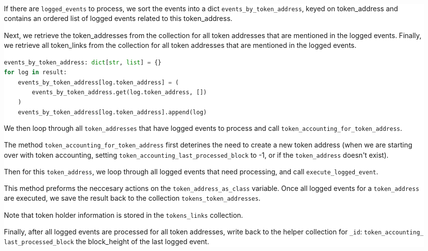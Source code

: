 If there are `logged_events` to process, we sort the events into a dict `events_by_token_address`, keyed on token_address and contains an ordered list of logged events related to this token_address.

Next, we retrieve the token_addresses from the collection for all token addresses that are mentioned in the logged events. 
Finally, we retrieve all token_links from the collection for all token addresses that are mentioned in the logged events. 
``` py                    
events_by_token_address: dict[str, list] = {}
for log in result:
    events_by_token_address[log.token_address] = (
        events_by_token_address.get(log.token_address, [])
    )
    events_by_token_address[log.token_address].append(log)
```


We then loop through all `token_addresses` that have logged events to process and call `token_accounting_for_token_address`. 

The method `token_accounting_for_token_address` first deterines the need to create a new token address (when we are starting over with token accounting, setting `token_accounting_last_processed_block` to -1, or if the `token_address` doesn't exist).

Then for this `token_address`, we loop through all logged events that need processing, and call `execute_logged_event`. 

This method preforms the neccesary actions on the `token_address_as_class` variable. Once all logged events for a `token_address` are executed, we save the result back to the collection `tokens_token_addresses`. 

Note that token holder information is stored in the `tokens_links` collection.

Finally, after all logged events are processed for all token addresses, write back to the helper collection for `_id`: `token_accounting_last_processed_block` the block_height of the last logged event. 